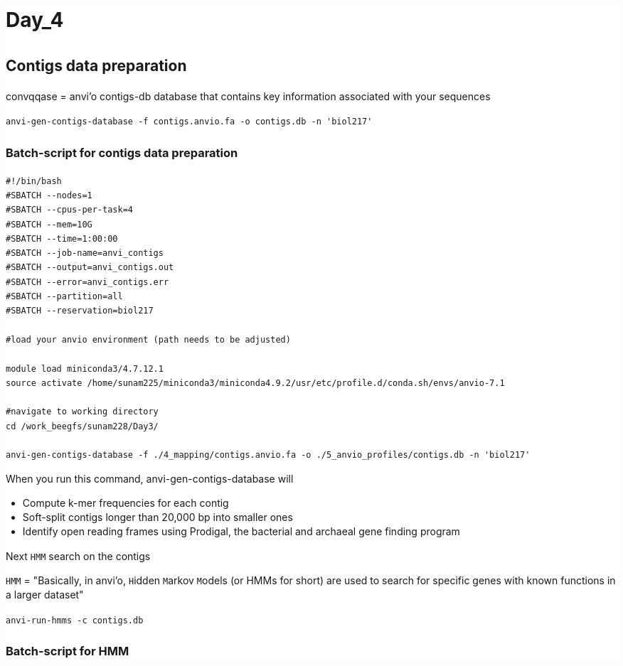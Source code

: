 # Day_4

## Contigs data preparation

convqqase = anvi’o contigs-db database that contains key information associated with your sequences

```
anvi-gen-contigs-database -f contigs.anvio.fa -o contigs.db -n 'biol217'
```

### Batch-script for contigs data preparation
```
#!/bin/bash
#SBATCH --nodes=1
#SBATCH --cpus-per-task=4
#SBATCH --mem=10G
#SBATCH --time=1:00:00
#SBATCH --job-name=anvi_contigs
#SBATCH --output=anvi_contigs.out
#SBATCH --error=anvi_contigs.err
#SBATCH --partition=all
#SBATCH --reservation=biol217

#load your anvio environment (path needs to be adjusted)

module load miniconda3/4.7.12.1
source activate /home/sunam225/miniconda3/miniconda4.9.2/usr/etc/profile.d/conda.sh/envs/anvio-7.1

#navigate to working directory
cd /work_beegfs/sunam228/Day3/

anvi-gen-contigs-database -f ./4_mapping/contigs.anvio.fa -o ./5_anvio_profiles/contigs.db -n 'biol217'

``````
When you run this command, anvi-gen-contigs-database will 

   * Compute k-mer frequencies for each contig
  *  Soft-split contigs longer than 20,000 bp into smaller ones
   * Identify open reading frames using Prodigal, the bacterial and archaeal gene finding program



Next `HMM` search on the contigs

`HMM` = "Basically, in anvi’o, `H`idden `M`arkov `M`odels (or HMMs for short) are used to search for specific genes with known functions in a larger dataset"

```
anvi-run-hmms -c contigs.db
```
### Batch-script for HMM
